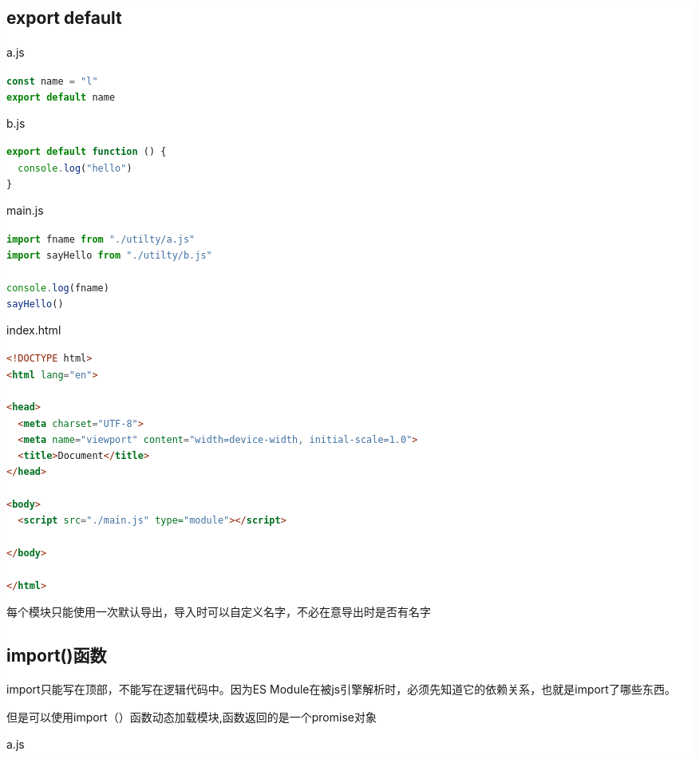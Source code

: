 ## export default

a.js

```js
const name = "l"
export default name
```

b.js

```js
export default function () {
  console.log("hello")
}
```

main.js

```js
import fname from "./utilty/a.js"
import sayHello from "./utilty/b.js"

console.log(fname)
sayHello()
```

index.html

```html
<!DOCTYPE html>
<html lang="en">

<head>
  <meta charset="UTF-8">
  <meta name="viewport" content="width=device-width, initial-scale=1.0">
  <title>Document</title>
</head>

<body>
  <script src="./main.js" type="module"></script>

</body>

</html>
```

每个模块只能使用一次默认导出，导入时可以自定义名字，不必在意导出时是否有名字

## import()函数

import只能写在顶部，不能写在逻辑代码中。因为ES Module在被js引擎解析时，必须先知道它的依赖关系，也就是import了哪些东西。

但是可以使用import（）函数动态加载模块,函数返回的是一个promise对象

a.js
